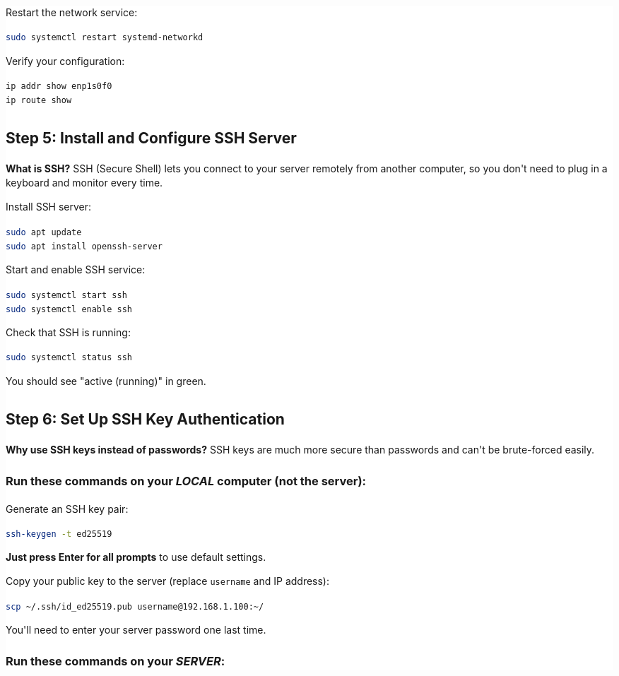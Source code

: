 Restart the network service:
```bash
sudo systemctl restart systemd-networkd
```

Verify your configuration:
```bash
ip addr show enp1s0f0
ip route show
```

## Step 5: Install and Configure SSH Server

**What is SSH?** SSH (Secure Shell) lets you connect to your server remotely from another computer, so you don't need to plug in a keyboard and monitor every time.

Install SSH server:
```bash
sudo apt update
sudo apt install openssh-server
```

Start and enable SSH service:
```bash
sudo systemctl start ssh
sudo systemctl enable ssh
```

Check that SSH is running:
```bash
sudo systemctl status ssh
```
You should see "active (running)" in green.

## Step 6: Set Up SSH Key Authentication

**Why use SSH keys instead of passwords?** SSH keys are much more secure than passwords and can't be brute-forced easily.

### Run these commands on your ***LOCAL*** computer (not the server):

Generate an SSH key pair:
```bash
ssh-keygen -t ed25519
```
**Just press Enter for all prompts** to use default settings.

Copy your public key to the server (replace `username` and IP address):
```bash
scp ~/.ssh/id_ed25519.pub username@192.168.1.100:~/
```
You'll need to enter your server password one last time.

### Run these commands on your ***SERVER***:
